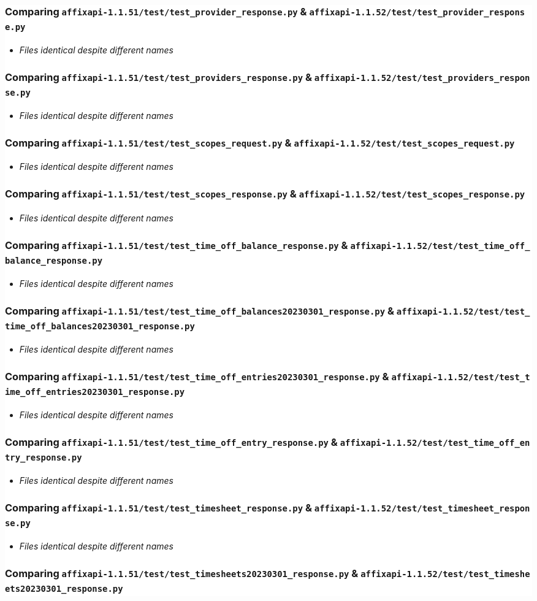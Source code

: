 ### Comparing `affixapi-1.1.51/test/test_provider_response.py` & `affixapi-1.1.52/test/test_provider_response.py`

 * *Files identical despite different names*

### Comparing `affixapi-1.1.51/test/test_providers_response.py` & `affixapi-1.1.52/test/test_providers_response.py`

 * *Files identical despite different names*

### Comparing `affixapi-1.1.51/test/test_scopes_request.py` & `affixapi-1.1.52/test/test_scopes_request.py`

 * *Files identical despite different names*

### Comparing `affixapi-1.1.51/test/test_scopes_response.py` & `affixapi-1.1.52/test/test_scopes_response.py`

 * *Files identical despite different names*

### Comparing `affixapi-1.1.51/test/test_time_off_balance_response.py` & `affixapi-1.1.52/test/test_time_off_balance_response.py`

 * *Files identical despite different names*

### Comparing `affixapi-1.1.51/test/test_time_off_balances20230301_response.py` & `affixapi-1.1.52/test/test_time_off_balances20230301_response.py`

 * *Files identical despite different names*

### Comparing `affixapi-1.1.51/test/test_time_off_entries20230301_response.py` & `affixapi-1.1.52/test/test_time_off_entries20230301_response.py`

 * *Files identical despite different names*

### Comparing `affixapi-1.1.51/test/test_time_off_entry_response.py` & `affixapi-1.1.52/test/test_time_off_entry_response.py`

 * *Files identical despite different names*

### Comparing `affixapi-1.1.51/test/test_timesheet_response.py` & `affixapi-1.1.52/test/test_timesheet_response.py`

 * *Files identical despite different names*

### Comparing `affixapi-1.1.51/test/test_timesheets20230301_response.py` & `affixapi-1.1.52/test/test_timesheets20230301_response.py`
